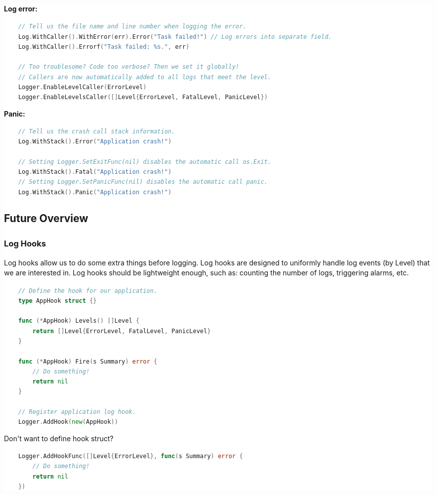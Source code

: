 **Log error:**

```go
    // Tell us the file name and line number when logging the error.
    Log.WithCaller().WithError(err).Error("Task failed!") // Log errors into separate field.
    Log.WithCaller().Errorf("Task failed: %s.", err)

    // Too troublesome? Code too verbose? Then we set it globally!
    // Callers are now automatically added to all logs that meet the level.
    Logger.EnableLevelCaller(ErrorLevel)
    Logger.EnableLevelsCaller([]Level{ErrorLevel, FatalLevel, PanicLevel})
```

**Panic:**

```go
    // Tell us the crash call stack information.
    Log.WithStack().Error("Application crash!")

    // Setting Logger.SetExitFunc(nil) disables the automatic call os.Exit. 
    Log.WithStack().Fatal("Application crash!")
    // Setting Logger.SetPanicFunc(nil) disables the automatic call panic. 
    Log.WithStack().Panic("Application crash!")
```

## Future Overview ##

### Log Hooks ###

Log hooks allow us to do some extra things before logging.
Log hooks are designed to uniformly handle log events (by Level) that we are interested in.
Log hooks should be lightweight enough, such as: counting the number of logs, triggering alarms, etc.

```go
    // Define the hook for our application.
    type AppHook struct {}

    func (*AppHook) Levels() []Level {
        return []Level{ErrorLevel, FatalLevel, PanicLevel}
    }

    func (*AppHook) Fire(s Summary) error {
        // Do something!
        return nil
    }

    // Register application log hook.
    Logger.AddHook(new(AppHook))
```

Don't want to define hook struct?

```go
    Logger.AddHookFunc([]Level{ErrorLevel}, func(s Summary) error {
        // Do something!
        return nil
    })
```
